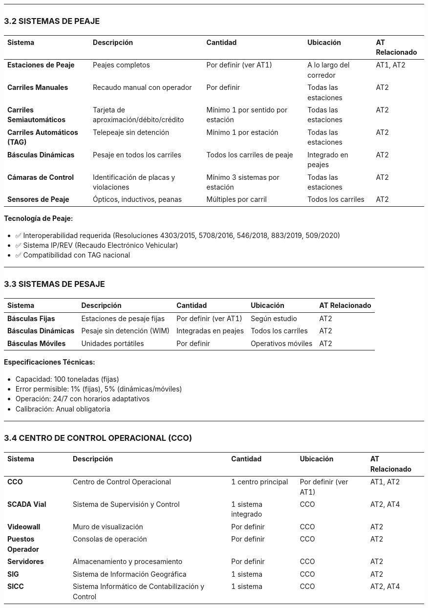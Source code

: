 
---

### 3.2 SISTEMAS DE PEAJE

| Sistema | Descripción | Cantidad | Ubicación | AT Relacionado |
|:--------|:------------|:---------|:----------|:---------------|
| **Estaciones de Peaje** | Peajes completos | Por definir (ver AT1) | A lo largo del corredor | AT1, AT2 |
| **Carriles Manuales** | Recaudo manual con operador | Por definir | Todas las estaciones | AT2 |
| **Carriles Semiautomáticos** | Tarjeta de aproximación/débito/crédito | Mínimo 1 por sentido por estación | Todas las estaciones | AT2 |
| **Carriles Automáticos (TAG)** | Telepeaje sin detención | Mínimo 1 por estación | Todas las estaciones | AT2 |
| **Básculas Dinámicas** | Pesaje en todos los carriles | Todos los carriles de peaje | Integrado en peajes | AT2 |
| **Cámaras de Control** | Identificación de placas y violaciones | Mínimo 3 sistemas por estación | Todas las estaciones | AT2 |
| **Sensores de Peaje** | Ópticos, inductivos, peanas | Múltiples por carril | Todos los carriles | AT2 |

**Tecnología de Peaje:**
- ✅ Interoperabilidad requerida (Resoluciones 4303/2015, 5708/2016, 546/2018, 883/2019, 509/2020)
- ✅ Sistema IP/REV (Recaudo Electrónico Vehicular)
- ✅ Compatibilidad con TAG nacional

---

### 3.3 SISTEMAS DE PESAJE

| Sistema | Descripción | Cantidad | Ubicación | AT Relacionado |
|:--------|:------------|:---------|:----------|:---------------|
| **Básculas Fijas** | Estaciones de pesaje fijas | Por definir (ver AT1) | Según estudio | AT2 |
| **Básculas Dinámicas** | Pesaje sin detención (WIM) | Integradas en peajes | Todos los carriles | AT2 |
| **Básculas Móviles** | Unidades portátiles | Por definir | Operativos móviles | AT2 |

**Especificaciones Técnicas:**
- Capacidad: 100 toneladas (fijas)
- Error permisible: 1% (fijas), 5% (dinámicas/móviles)
- Operación: 24/7 con horarios adaptativos
- Calibración: Anual obligatoria

---

### 3.4 CENTRO DE CONTROL OPERACIONAL (CCO)

| Sistema | Descripción | Cantidad | Ubicación | AT Relacionado |
|:--------|:------------|:---------|:----------|:---------------|
| **CCO** | Centro de Control Operacional | 1 centro principal | Por definir (ver AT1) | AT1, AT2 |
| **SCADA Vial** | Sistema de Supervisión y Control | 1 sistema integrado | CCO | AT2, AT4 |
| **Videowall** | Muro de visualización | Por definir | CCO | AT2 |
| **Puestos Operador** | Consolas de operación | Por definir | CCO | AT2 |
| **Servidores** | Almacenamiento y procesamiento | Por definir | CCO | AT2 |
| **SIG** | Sistema de Información Geográfica | 1 sistema | CCO | AT2 |
| **SICC** | Sistema Informático de Contabilización y Control | 1 sistema | CCO | AT2, AT4 |
